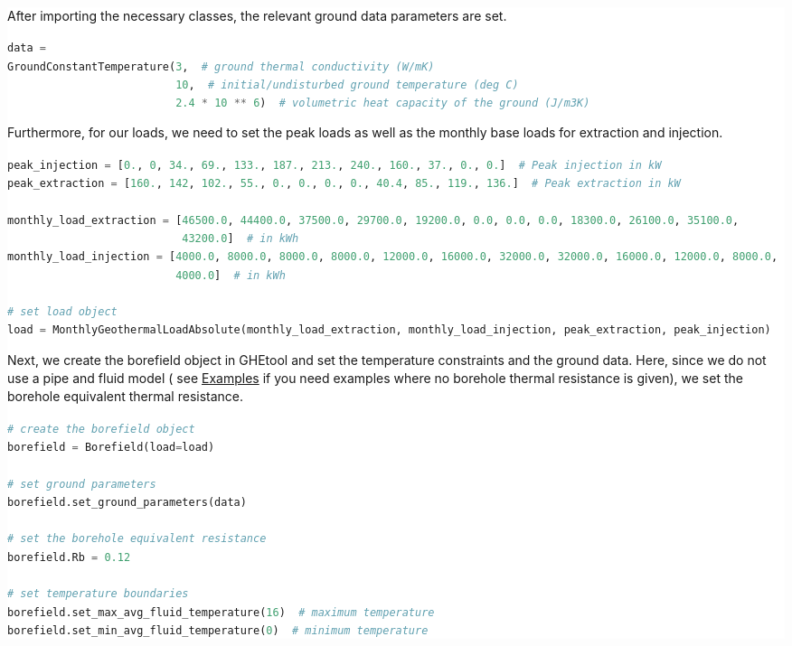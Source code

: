 After importing the necessary classes, the relevant ground data parameters are set.

```Python
data =
GroundConstantTemperature(3,  # ground thermal conductivity (W/mK)
                          10,  # initial/undisturbed ground temperature (deg C)
                          2.4 * 10 ** 6)  # volumetric heat capacity of the ground (J/m3K) 
```

Furthermore, for our loads, we need to set the peak loads as well as the monthly base loads for extraction and
injection.

```Python
peak_injection = [0., 0, 34., 69., 133., 187., 213., 240., 160., 37., 0., 0.]  # Peak injection in kW
peak_extraction = [160., 142, 102., 55., 0., 0., 0., 0., 40.4, 85., 119., 136.]  # Peak extraction in kW

monthly_load_extraction = [46500.0, 44400.0, 37500.0, 29700.0, 19200.0, 0.0, 0.0, 0.0, 18300.0, 26100.0, 35100.0,
                           43200.0]  # in kWh
monthly_load_injection = [4000.0, 8000.0, 8000.0, 8000.0, 12000.0, 16000.0, 32000.0, 32000.0, 16000.0, 12000.0, 8000.0,
                          4000.0]  # in kWh

# set load object
load = MonthlyGeothermalLoadAbsolute(monthly_load_extraction, monthly_load_injection, peak_extraction, peak_injection)

```

Next, we create the borefield object in GHEtool and set the temperature constraints and the ground data.
Here, since we do not use a pipe and fluid model (
see [Examples](https://ghetool.readthedocs.io/en/stable/sources/code/examples.html) if you need examples where no
borehole thermal resistance is given),
we set the borehole equivalent thermal resistance.

```Python
# create the borefield object
borefield = Borefield(load=load)

# set ground parameters
borefield.set_ground_parameters(data)

# set the borehole equivalent resistance
borefield.Rb = 0.12

# set temperature boundaries
borefield.set_max_avg_fluid_temperature(16)  # maximum temperature
borefield.set_min_avg_fluid_temperature(0)  # minimum temperature
```
